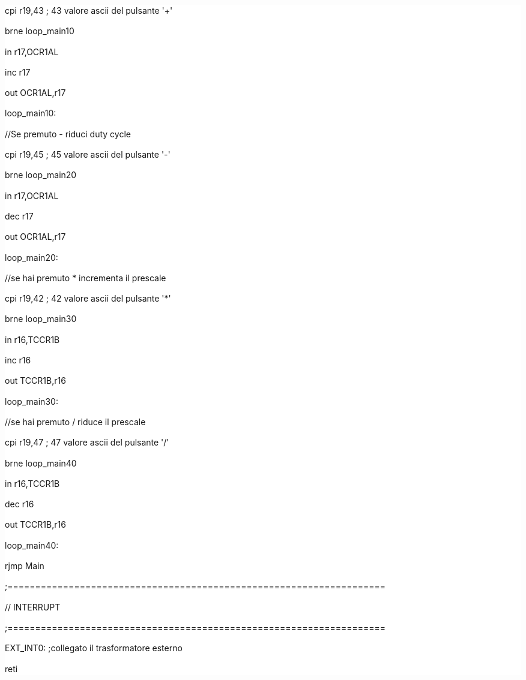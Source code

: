  cpi r19,43 ; 43 valore ascii del pulsante '+'  

 brne loop\_main10  

 in r17,OCR1AL  

 inc r17  

 out OCR1AL,r17  

loop\_main10:  

//Se premuto - riduci duty cycle  

 cpi r19,45 ; 45 valore ascii del pulsante '-'  

 brne loop\_main20  

 in r17,OCR1AL  

 dec r17  

 out OCR1AL,r17  

loop\_main20:  

//se hai premuto * incrementa il prescale  

 cpi r19,42 ; 42 valore ascii del pulsante '*'  

 brne loop\_main30  

 in r16,TCCR1B  

 inc r16  

 out TCCR1B,r16  

loop\_main30:  

//se hai premuto / riduce il prescale  

 cpi r19,47 ; 47 valore ascii del pulsante '/'  

 brne loop\_main40  

 in r16,TCCR1B  

 dec r16  

 out TCCR1B,r16  

loop\_main40:  

 rjmp Main  

;====================================================================  

// INTERRUPT  

;====================================================================


EXT\_INT0: ;collegato il trasformatore esterno  

 reti
